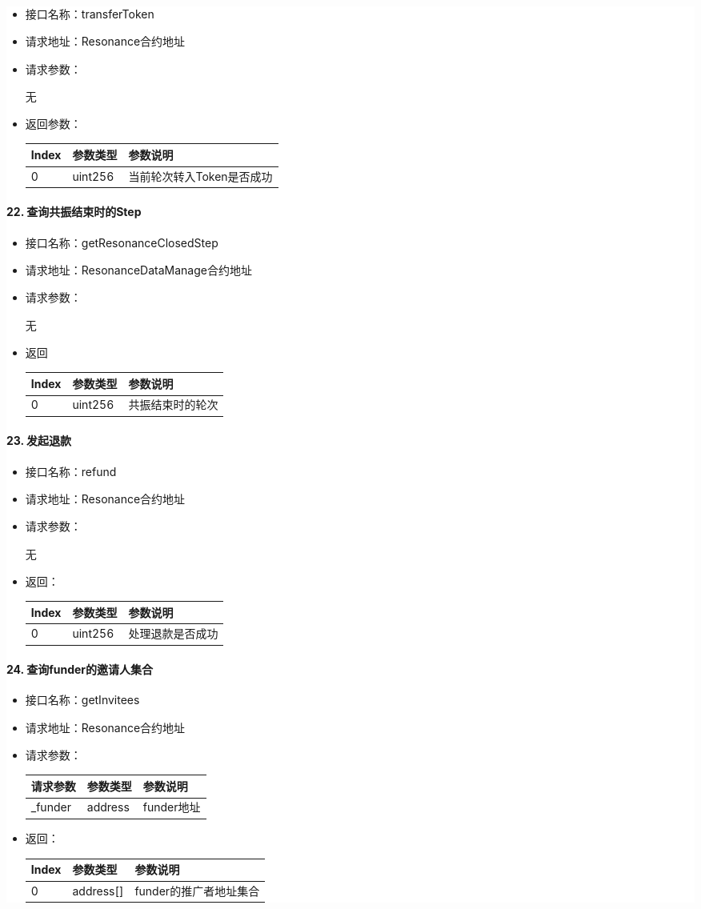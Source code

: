 - 接口名称：transferToken

- 请求地址：Resonance合约地址

- 请求参数：

  无

- 返回参数：

  | Index | 参数类型 | 参数说明                  |
  | ----- | -------- | ------------------------- |
  | 0     | uint256  | 当前轮次转入Token是否成功 |

#### 22. 查询共振结束时的Step

- 接口名称：getResonanceClosedStep

- 请求地址：ResonanceDataManage合约地址

- 请求参数：

  无

- 返回

  | Index | 参数类型 | 参数说明         |
  | ----- | -------- | ---------------- |
  | 0     | uint256  | 共振结束时的轮次 |

#### 23. 发起退款

- 接口名称：refund

- 请求地址：Resonance合约地址

- 请求参数：

  无

- 返回：

  | Index | 参数类型 | 参数说明         |
  | ----- | -------- | ---------------- |
  | 0     | uint256  | 处理退款是否成功 |

#### 24. 查询funder的邀请人集合

- 接口名称：getInvitees

- 请求地址：Resonance合约地址

- 请求参数：

  | 请求参数 | 参数类型 | 参数说明   |
  | -------- | -------- | ---------- |
  | _funder  | address  | funder地址 |

- 返回：

  | Index | 参数类型  | 参数说明               |
  | ----- | --------- | ---------------------- |
  | 0     | address[] | funder的推广者地址集合 |

  